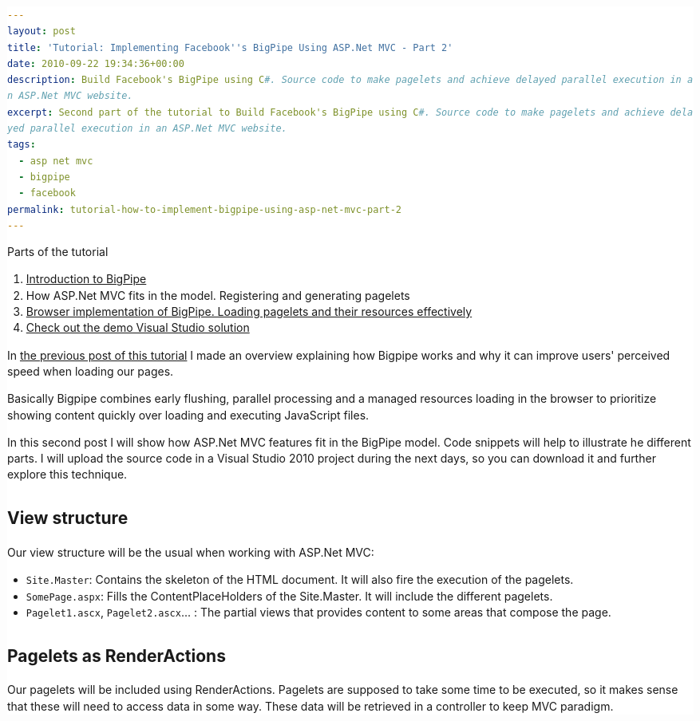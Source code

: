 ```yaml
---
layout: post
title: 'Tutorial: Implementing Facebook''s BigPipe Using ASP.Net MVC - Part 2'
date: 2010-09-22 19:34:36+00:00
description: Build Facebook's BigPipe using C#. Source code to make pagelets and achieve delayed parallel execution in an ASP.Net MVC website.
excerpt: Second part of the tutorial to Build Facebook's BigPipe using C#. Source code to make pagelets and achieve delayed parallel execution in an ASP.Net MVC website.
tags:
  - asp net mvc
  - bigpipe
  - facebook
permalink: tutorial-how-to-implement-bigpipe-using-asp-net-mvc-part-2
---
```


Parts of the tutorial

1.  [Introduction to BigPipe](/tutorial-how-to-implement-bigpipe-using-asp-net-mvc-part-1)
2.  How ASP.Net MVC fits in the model. Registering and generating pagelets
3.  [Browser implementation of BigPipe. Loading pagelets and their
    resources effectively](/tutorial-how-to-implement-bigpipe-using-asp-net-mvc-part-3)
4.  [Check out the demo Visual Studio solution](https://github.com/JMPerez/BigPipe)

In [the previous post of this tutorial](/tutorial-how-to-implement-bigpipe-using-asp-net-mvc-part-1) I made an overview explaining how Bigpipe works and why it can improve users' perceived speed when loading our pages.


Basically Bigpipe combines early flushing, parallel processing and a managed resources loading in the browser to prioritize showing content quickly over loading and executing JavaScript files.

In this second post I will show how ASP.Net MVC features fit in the BigPipe model. Code snippets will help to illustrate he different parts. I will upload the source code in a Visual Studio 2010 project during the next days, so you can download it and further explore this technique.

View structure
--------------

Our view structure will be the usual when working with ASP.Net MVC:

-   `Site.Master`: Contains the skeleton of the HTML document. It will
    also fire the execution of the pagelets.
-   `SomePage.aspx`: Fills the ContentPlaceHolders of the Site.Master.
    It will include the different pagelets.
-   `Pagelet1.ascx`, `Pagelet2.ascx`... : The partial views that
    provides content to some areas that compose the page.

Pagelets as RenderActions
-------------------------

Our pagelets will be included using RenderActions. Pagelets are supposed
to take some time to be executed, so it makes sense that these will need
to access data in some way. These data will be retrieved in a controller
to keep MVC paradigm.
